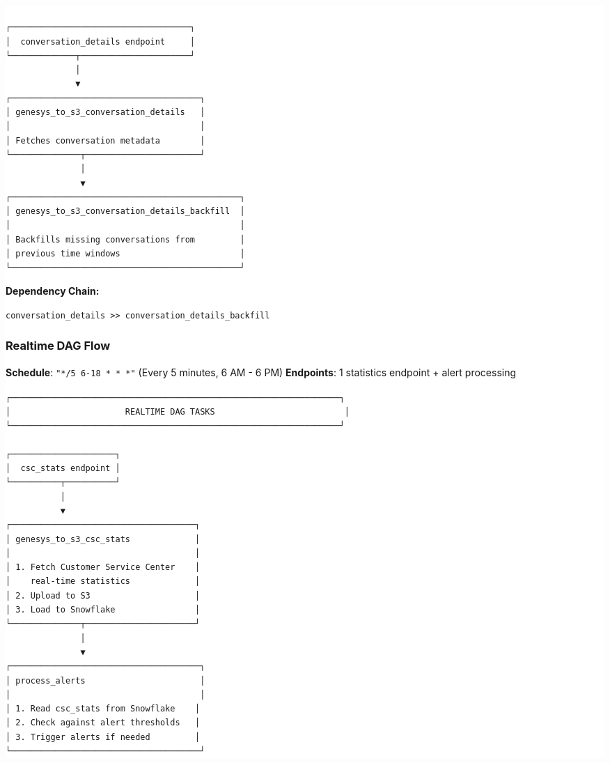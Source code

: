 ```

┌────────────────────────────────────┐
│  conversation_details endpoint     │
└─────────────┬──────────────────────┘
              │
              ▼
┌──────────────────────────────────────┐
│ genesys_to_s3_conversation_details   │
│                                      │
│ Fetches conversation metadata        │
└──────────────┬───────────────────────┘
               │
               ▼
┌──────────────────────────────────────────────┐
│ genesys_to_s3_conversation_details_backfill  │
│                                              │
│ Backfills missing conversations from         │
│ previous time windows                        │
└──────────────────────────────────────────────┘
```

**Dependency Chain:**
```
conversation_details >> conversation_details_backfill
```

### Realtime DAG Flow

**Schedule**: `"*/5 6-18 * * *"` (Every 5 minutes, 6 AM - 6 PM)
**Endpoints**: 1 statistics endpoint + alert processing

```
┌──────────────────────────────────────────────────────────────────┐
│                       REALTIME DAG TASKS                          │
└──────────────────────────────────────────────────────────────────┘

┌─────────────────────┐
│  csc_stats endpoint │
└──────────┬──────────┘
           │
           ▼
┌─────────────────────────────────────┐
│ genesys_to_s3_csc_stats             │
│                                     │
│ 1. Fetch Customer Service Center    │
│    real-time statistics             │
│ 2. Upload to S3                     │
│ 3. Load to Snowflake                │
└──────────────┬──────────────────────┘
               │
               ▼
┌──────────────────────────────────────┐
│ process_alerts                       │
│                                      │
│ 1. Read csc_stats from Snowflake    │
│ 2. Check against alert thresholds   │
│ 3. Trigger alerts if needed         │
└──────────────────────────────────────┘
```
